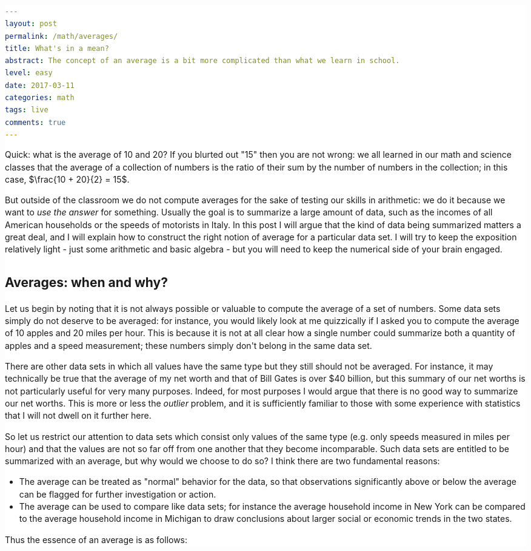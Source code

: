 ```yaml
---
layout: post
permalink: /math/averages/
title: What's in a mean?
abstract: The concept of an average is a bit more complicated than what we learn in school.
level: easy
date: 2017-03-11
categories: math
tags: live
comments: true
---
```


Quick: what is the average of 10 and 20?  If you blurted out "15" then you are not wrong: we all learned in our math and science classes that the average of a collection of numbers is the ratio of their sum by the number of numbers in the collection; in this case, $\frac{10 + 20}{2} = 15$.

But outside of the classroom we do not compute averages for the sake of testing our skills in arithmetic: we do it because we want to *use the answer* for something.  Usually the goal is to summarize a large amount of data, such as the incomes of all American households or the speeds of motorists in Italy.  In this post I will argue that the kind of data being summarized matters a great deal, and I will explain how to construct the right notion of average for a particular data set.  I will try to keep the exposition relatively light - just some arithmetic and basic algebra - but you will need to keep the numerical side of your brain engaged.

## Averages: when and why?

Let us begin by noting that it is not always possible or valuable to compute the average of a set of numbers.  Some data sets simply do not deserve to be averaged: for instance, you would likely look at me quizzically if I asked you to compute the average of 10 apples and 20 miles per hour.  This is because it is not at all clear how a single number could summarize both a quantity of apples and a speed measurement; these numbers simply don't belong in the same data set.

There are other data sets in which all values have the same type but they still should not be averaged.  For instance, it may technically be true that the average of my net worth and that of Bill Gates is over <span>$</span>40 billion, but this summary of our net worths is not particularly useful for very many purposes.  Indeed, for most purposes I would argue that there is no good way to summarize our net worths.  This is more or less the *outlier* problem, and it is sufficiently familiar to those with some experience with statistics that I will not dwell on it further here.

So let us restrict our attention to data sets which consist only values of the same type (e.g. only speeds measured in miles per hour) and that the values are not so far off from one another that they become incomparable.  Such data sets are entitled to be summarized with an average, but why would we choose to do so?  I think there are two fundamental reasons:

* The average can be treated as "normal" behavior for the data, so that observations significantly above or below the average can be flagged for further investigation or action.
* The average can be used to compare like data sets; for instance the average household income in New York can be compared to the average household income in Michigan to draw conclusions about larger social or economic trends in the two states.

Thus the essence of an average is as follows:
